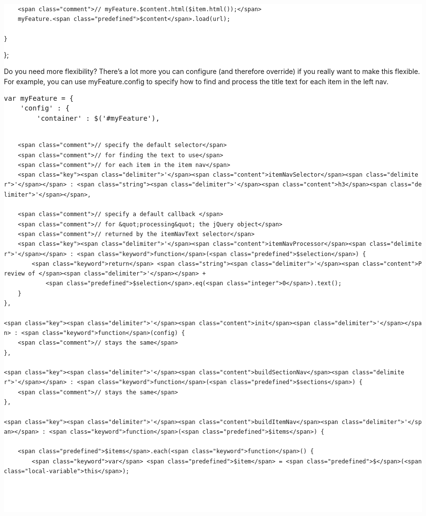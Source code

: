         <span class="comment">// myFeature.$content.html($item.html());</span>
        myFeature.<span class="predefined">$content</span>.load(url);

    }

};</pre></div>
</div>


<p>Do you need more flexibility? There’s a lot more you can configure (and therefore override) if you really want to make this flexible. For example, you can use myFeature.config to specify how to find and process the title text for each item in the left nav.</p>

<div class="CodeRay">
  <div class="code"><pre><span class="keyword">var</span> myFeature = {
    <span class="key"><span class="delimiter">'</span><span class="content">config</span><span class="delimiter">'</span></span> : {
        <span class="key"><span class="delimiter">'</span><span class="content">container</span><span class="delimiter">'</span></span> : <span class="predefined">$</span>(<span class="string"><span class="delimiter">'</span><span class="content">#myFeature</span><span class="delimiter">'</span></span>),

        <span class="comment">// specify the default selector</span>
        <span class="comment">// for finding the text to use</span>
        <span class="comment">// for each item in the item nav</span>
        <span class="key"><span class="delimiter">'</span><span class="content">itemNavSelector</span><span class="delimiter">'</span></span> : <span class="string"><span class="delimiter">'</span><span class="content">h3</span><span class="delimiter">'</span></span>,

        <span class="comment">// specify a default callback </span>
        <span class="comment">// for &quot;processing&quot; the jQuery object</span>
        <span class="comment">// returned by the itemNavText selector</span>
        <span class="key"><span class="delimiter">'</span><span class="content">itemNavProcessor</span><span class="delimiter">'</span></span> : <span class="keyword">function</span>(<span class="predefined">$selection</span>) {
            <span class="keyword">return</span> <span class="string"><span class="delimiter">'</span><span class="content">Preview of </span><span class="delimiter">'</span></span> +
                <span class="predefined">$selection</span>.eq(<span class="integer">0</span>).text();
        }
    },

    <span class="key"><span class="delimiter">'</span><span class="content">init</span><span class="delimiter">'</span></span> : <span class="keyword">function</span>(config) {
        <span class="comment">// stays the same</span>
    },

    <span class="key"><span class="delimiter">'</span><span class="content">buildSectionNav</span><span class="delimiter">'</span></span> : <span class="keyword">function</span>(<span class="predefined">$sections</span>) {
        <span class="comment">// stays the same</span>
    },

    <span class="key"><span class="delimiter">'</span><span class="content">buildItemNav</span><span class="delimiter">'</span></span> : <span class="keyword">function</span>(<span class="predefined">$items</span>) {

        <span class="predefined">$items</span>.each(<span class="keyword">function</span>() {
            <span class="keyword">var</span> <span class="predefined">$item</span> = <span class="predefined">$</span>(<span class="local-variable">this</span>);
